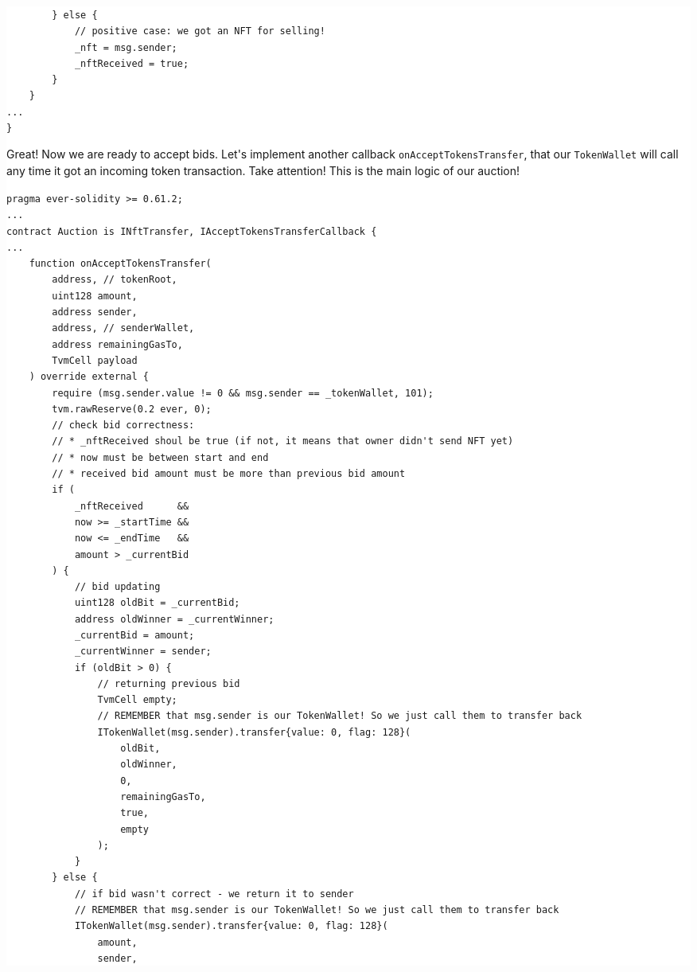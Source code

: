 ```solidity title="Auction.sol" lineNumbers="true"
        } else {
            // positive case: we got an NFT for selling!
            _nft = msg.sender;
            _nftReceived = true;
        }
    }
...
}
```

Great! Now we are ready to accept bids. Let's implement another callback `onAcceptTokensTransfer`, that our `TokenWallet` will call any time it got an incoming token transaction. Take attention! This is the main logic of our auction!

```solidity title="Auction.sol" lineNumbers="true"
pragma ever-solidity >= 0.61.2;
...
contract Auction is INftTransfer, IAcceptTokensTransferCallback {
...
    function onAcceptTokensTransfer(
        address, // tokenRoot,
        uint128 amount,
        address sender,
        address, // senderWallet,
        address remainingGasTo,
        TvmCell payload
    ) override external {
        require (msg.sender.value != 0 && msg.sender == _tokenWallet, 101);
        tvm.rawReserve(0.2 ever, 0);
        // check bid correctness:
        // * _nftReceived shoul be true (if not, it means that owner didn't send NFT yet)
        // * now must be between start and end
        // * received bid amount must be more than previous bid amount
        if (
            _nftReceived      &&
            now >= _startTime &&
            now <= _endTime   &&
            amount > _currentBid
        ) {
            // bid updating
            uint128 oldBit = _currentBid;
            address oldWinner = _currentWinner;
            _currentBid = amount;
            _currentWinner = sender;
            if (oldBit > 0) {
                // returning previous bid
                TvmCell empty;
                // REMEMBER that msg.sender is our TokenWallet! So we just call them to transfer back
                ITokenWallet(msg.sender).transfer{value: 0, flag: 128}(
                    oldBit,
                    oldWinner,
                    0,
                    remainingGasTo,
                    true,
                    empty
                );
            }
        } else {
            // if bid wasn't correct - we return it to sender
            // REMEMBER that msg.sender is our TokenWallet! So we just call them to transfer back
            ITokenWallet(msg.sender).transfer{value: 0, flag: 128}(
                amount,
                sender,
```